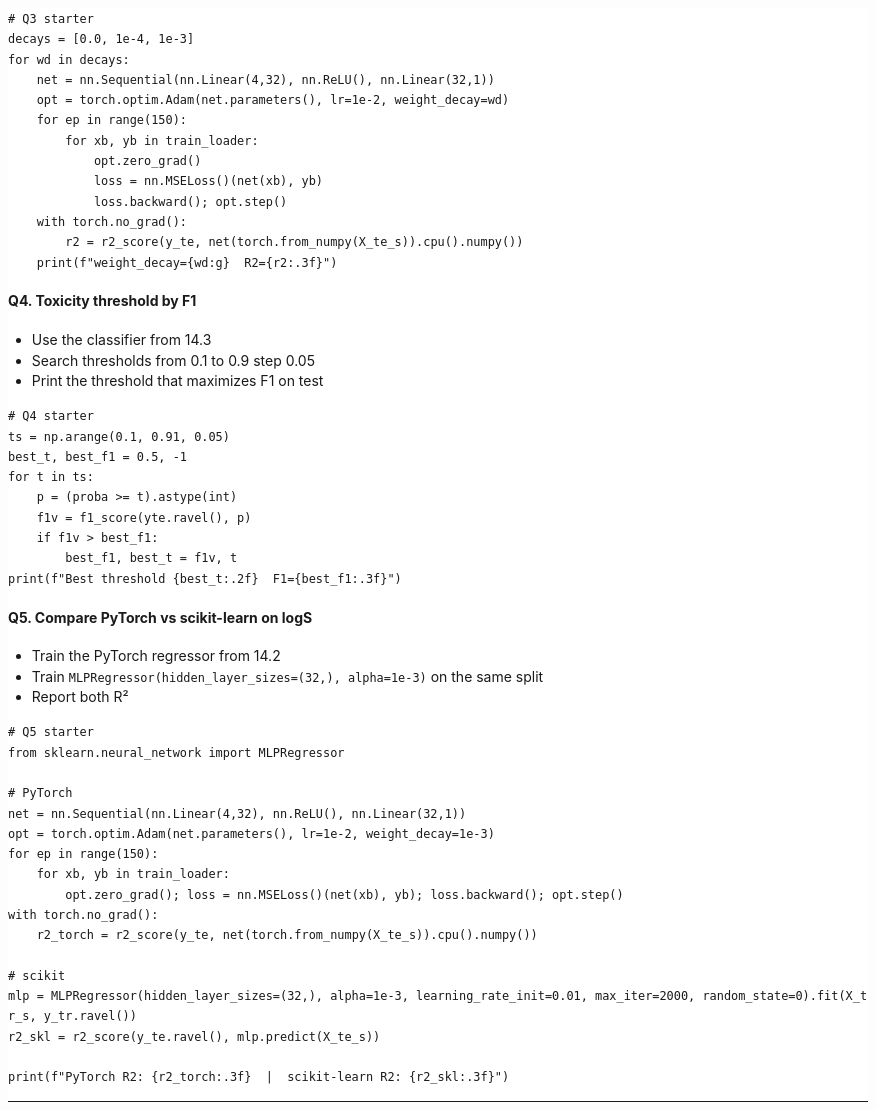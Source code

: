 ```{code-cell} ipython3
# Q3 starter
decays = [0.0, 1e-4, 1e-3]
for wd in decays:
    net = nn.Sequential(nn.Linear(4,32), nn.ReLU(), nn.Linear(32,1))
    opt = torch.optim.Adam(net.parameters(), lr=1e-2, weight_decay=wd)
    for ep in range(150):
        for xb, yb in train_loader:
            opt.zero_grad()
            loss = nn.MSELoss()(net(xb), yb)
            loss.backward(); opt.step()
    with torch.no_grad():
        r2 = r2_score(y_te, net(torch.from_numpy(X_te_s)).cpu().numpy())
    print(f"weight_decay={wd:g}  R2={r2:.3f}")
```

#### Q4. Toxicity threshold by F1

- Use the classifier from 14.3
- Search thresholds from 0.1 to 0.9 step 0.05
- Print the threshold that maximizes F1 on test

```{code-cell} ipython3
# Q4 starter
ts = np.arange(0.1, 0.91, 0.05)
best_t, best_f1 = 0.5, -1
for t in ts:
    p = (proba >= t).astype(int)
    f1v = f1_score(yte.ravel(), p)
    if f1v > best_f1:
        best_f1, best_t = f1v, t
print(f"Best threshold {best_t:.2f}  F1={best_f1:.3f}")
```

#### Q5. Compare PyTorch vs scikit-learn on logS

- Train the PyTorch regressor from 14.2
- Train `MLPRegressor(hidden_layer_sizes=(32,), alpha=1e-3)` on the same split
- Report both R²

```{code-cell} ipython3
# Q5 starter
from sklearn.neural_network import MLPRegressor

# PyTorch
net = nn.Sequential(nn.Linear(4,32), nn.ReLU(), nn.Linear(32,1))
opt = torch.optim.Adam(net.parameters(), lr=1e-2, weight_decay=1e-3)
for ep in range(150):
    for xb, yb in train_loader:
        opt.zero_grad(); loss = nn.MSELoss()(net(xb), yb); loss.backward(); opt.step()
with torch.no_grad():
    r2_torch = r2_score(y_te, net(torch.from_numpy(X_te_s)).cpu().numpy())

# scikit
mlp = MLPRegressor(hidden_layer_sizes=(32,), alpha=1e-3, learning_rate_init=0.01, max_iter=2000, random_state=0).fit(X_tr_s, y_tr.ravel())
r2_skl = r2_score(y_te.ravel(), mlp.predict(X_te_s))

print(f"PyTorch R2: {r2_torch:.3f}  |  scikit-learn R2: {r2_skl:.3f}")
```

---